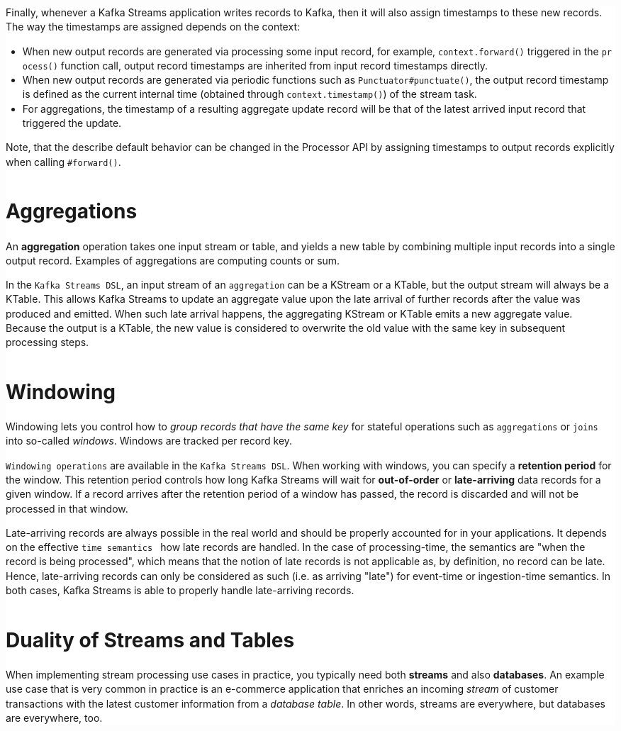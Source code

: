 Finally, whenever a Kafka Streams application writes records to Kafka, then it will also assign timestamps to these new records. The way the timestamps are assigned depends on the context: 

  * When new output records are generated via processing some input record, for example, `context.forward()` triggered in the `process()` function call, output record timestamps are inherited from input record timestamps directly.
  * When new output records are generated via periodic functions such as `Punctuator#punctuate()`, the output record timestamp is defined as the current internal time (obtained through `context.timestamp()`) of the stream task.
  * For aggregations, the timestamp of a resulting aggregate update record will be that of the latest arrived input record that triggered the update.



Note, that the describe default behavior can be changed in the Processor API by assigning timestamps to output records explicitly when calling `#forward()`. 

# Aggregations

An **aggregation** operation takes one input stream or table, and yields a new table by combining multiple input records into a single output record. Examples of aggregations are computing counts or sum. 

In the `Kafka Streams DSL`, an input stream of an `aggregation` can be a KStream or a KTable, but the output stream will always be a KTable. This allows Kafka Streams to update an aggregate value upon the late arrival of further records after the value was produced and emitted. When such late arrival happens, the aggregating KStream or KTable emits a new aggregate value. Because the output is a KTable, the new value is considered to overwrite the old value with the same key in subsequent processing steps. 

# Windowing

Windowing lets you control how to _group records that have the same key_ for stateful operations such as `aggregations` or `joins` into so-called _windows_. Windows are tracked per record key. 

`Windowing operations` are available in the `Kafka Streams DSL`. When working with windows, you can specify a **retention period** for the window. This retention period controls how long Kafka Streams will wait for **out-of-order** or **late-arriving** data records for a given window. If a record arrives after the retention period of a window has passed, the record is discarded and will not be processed in that window. 

Late-arriving records are always possible in the real world and should be properly accounted for in your applications. It depends on the effective `time semantics ` how late records are handled. In the case of processing-time, the semantics are "when the record is being processed", which means that the notion of late records is not applicable as, by definition, no record can be late. Hence, late-arriving records can only be considered as such (i.e. as arriving "late") for event-time or ingestion-time semantics. In both cases, Kafka Streams is able to properly handle late-arriving records. 

# Duality of Streams and Tables

When implementing stream processing use cases in practice, you typically need both **streams** and also **databases**. An example use case that is very common in practice is an e-commerce application that enriches an incoming _stream_ of customer transactions with the latest customer information from a _database table_. In other words, streams are everywhere, but databases are everywhere, too. 
